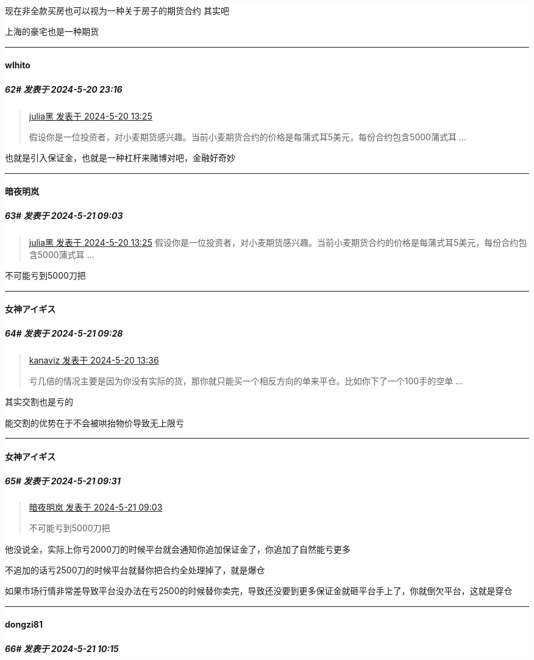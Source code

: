 现在非全款买房也可以视为一种关于房子的期货合约</blockquote>
其实吧

上海的豪宅也是一种期货

*****

####  wlhito  
##### 62#       发表于 2024-5-20 23:16

<blockquote><a href="httphttps://bbs.saraba1st.com/2b/forum.php?mod=redirect&amp;goto=findpost&amp;pid=64939434&amp;ptid=2183997" target="_blank">julia黑 发表于 2024-5-20 13:25</a>

假设你是一位投资者，对小麦期货感兴趣。当前小麦期货合约的价格是每蒲式耳5美元，每份合约包含5000蒲式耳 ...</blockquote>
也就是引入保证金，也就是一种杠杆来赌博对吧，金融好奇妙

*****

####  暗夜明岚  
##### 63#       发表于 2024-5-21 09:03

<blockquote><a href="httphttps://bbs.saraba1st.com/2b/forum.php?mod=redirect&amp;goto=findpost&amp;pid=64939434&amp;ptid=2183997" target="_blank">julia黑 发表于 2024-5-20 13:25</a>
假设你是一位投资者，对小麦期货感兴趣。当前小麦期货合约的价格是每蒲式耳5美元，每份合约包含5000蒲式耳 ...</blockquote>
不可能亏到5000刀把

*****

####  女神アイギス  
##### 64#       发表于 2024-5-21 09:28

<blockquote><a href="httphttps://bbs.saraba1st.com/2b/forum.php?mod=redirect&amp;goto=findpost&amp;pid=64939585&amp;ptid=2183997" target="_blank">kanaviz 发表于 2024-5-20 13:36</a>

亏几倍的情况主要是因为你没有实际的货，那你就只能买一个相反方向的单来平仓。比如你下了一个100手的空单 ...</blockquote>
其实交割也是亏的

能交割的优势在于不会被哄抬物价导致无上限亏

*****

####  女神アイギス  
##### 65#       发表于 2024-5-21 09:31

<blockquote><a href="httphttps://bbs.saraba1st.com/2b/forum.php?mod=redirect&amp;goto=findpost&amp;pid=64947805&amp;ptid=2183997" target="_blank">暗夜明岚 发表于 2024-5-21 09:03</a>

不可能亏到5000刀把</blockquote>
他没说全，实际上你亏2000刀的时候平台就会通知你追加保证金了，你追加了自然能亏更多

不追加的话亏2500刀的时候平台就替你把合约全处理掉了，就是爆仓

如果市场行情非常差导致平台没办法在亏2500的时候替你卖完，导致还没要到更多保证金就砸平台手上了，你就倒欠平台，这就是穿仓

*****

####  dongzi81  
##### 66#       发表于 2024-5-21 10:15
